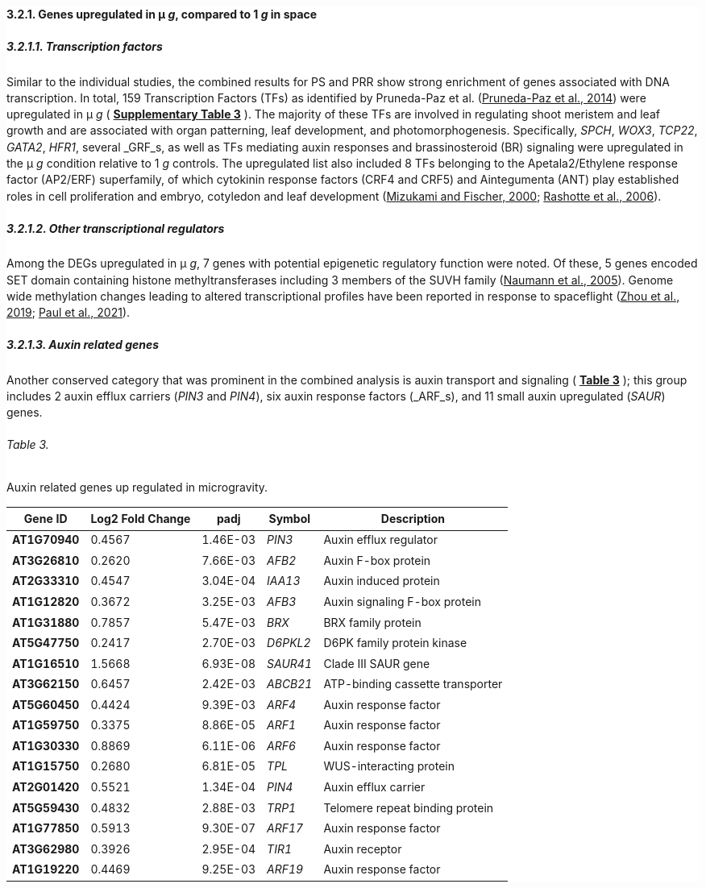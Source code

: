 #### 3.2.1. Genes upregulated in μ _g_, compared to 1 _g_ in space

##### 3.2.1.1. Transcription factors

Similar to the individual studies, the combined results for PS and PRR show strong enrichment of genes associated with DNA transcription. In total, 159 Transcription Factors (TFs) as identified by Pruneda-Paz et al. ([Pruneda-Paz et al., 2014](#B55)) were upregulated in µ _g_ ( [**Supplementary Table 3**](#SM1) ). The majority of these TFs are involved in regulating shoot meristem and leaf growth and are associated with organ patterning, leaf development, and photomorphogenesis. Specifically, _SPCH_, _WOX3_, _TCP22_, _GATA2_, _HFR1_, several _GRF_s, as well as TFs mediating auxin responses and brassinosteroid (BR) signaling were upregulated in the μ _g_ condition relative to 1 _g_ controls. The upregulated list also included 8 TFs belonging to the Apetala2/Ethylene response factor (AP2/ERF) superfamily, of which cytokinin response factors (CRF4 and CRF5) and Aintegumenta (ANT) play established roles in cell proliferation and embryo, cotyledon and leaf development ([Mizukami and Fischer, 2000](#B42); [Rashotte et al., 2006](#B56)).

##### 3.2.1.2. Other transcriptional regulators

Among the DEGs upregulated in μ _g_, 7 genes with potential epigenetic regulatory function were noted. Of these, 5 genes encoded SET domain containing histone methyltransferases including 3 members of the SUVH family ([Naumann et al., 2005](#B46)). Genome wide methylation changes leading to altered transcriptional profiles have been reported in response to spaceflight ([Zhou et al., 2019](#B86); [Paul et al., 2021](#B53)).

##### 3.2.1.3. Auxin related genes

Another conserved category that was prominent in the combined analysis is auxin transport and signaling ( [**Table 3**](#T3) ); this group includes 2 auxin efflux carriers (_PIN3_ and _PIN4_), six auxin response factors (_ARF_s), and 11 small auxin upregulated (_SAUR_) genes.

###### Table 3.

Auxin related genes up regulated in microgravity.

| Gene ID | Log2 Fold Change | padj | Symbol | Description |
| --- | --- | --- | --- | --- |
| **AT1G70940** | 0.4567 | 1.46E-03 | _PIN3_ | Auxin efflux regulator |
| **AT3G26810** | 0.2620 | 7.66E-03 | _AFB2_ | Auxin F-box protein |
| **AT2G33310** | 0.4547 | 3.04E-04 | _IAA13_ | Auxin induced protein |
| **AT1G12820** | 0.3672 | 3.25E-03 | _AFB3_ | Auxin signaling F-box protein |
| **AT1G31880** | 0.7857 | 5.47E-03 | _BRX_ | BRX family protein |
| **AT5G47750** | 0.2417 | 2.70E-03 | _D6PKL2_ | D6PK family protein kinase |
| **AT1G16510** | 1.5668 | 6.93E-08 | _SAUR41_ | Clade III SAUR gene |
| **AT3G62150** | 0.6457 | 2.42E-03 | _ABCB21_ | ATP-binding cassette transporter |
| **AT5G60450** | 0.4424 | 9.39E-03 | _ARF4_ | Auxin response factor |
| **AT1G59750** | 0.3375 | 8.86E-05 | _ARF1_ | Auxin response factor |
| **AT1G30330** | 0.8869 | 6.11E-06 | _ARF6_ | Auxin response factor |
| **AT1G15750** | 0.2680 | 6.81E-05 | _TPL_ | WUS-interacting protein |
| **AT2G01420** | 0.5521 | 1.34E-04 | _PIN4_ | Auxin efflux carrier |
| **AT5G59430** | 0.4832 | 2.88E-03 | _TRP1_ | Telomere repeat binding protein |
| **AT1G77850** | 0.5913 | 9.30E-07 | _ARF17_ | Auxin response factor |
| **AT3G62980** | 0.3926 | 2.95E-04 | _TIR1_ | Auxin receptor |
| **AT1G19220** | 0.4469 | 9.25E-03 | _ARF19_ | Auxin response factor |